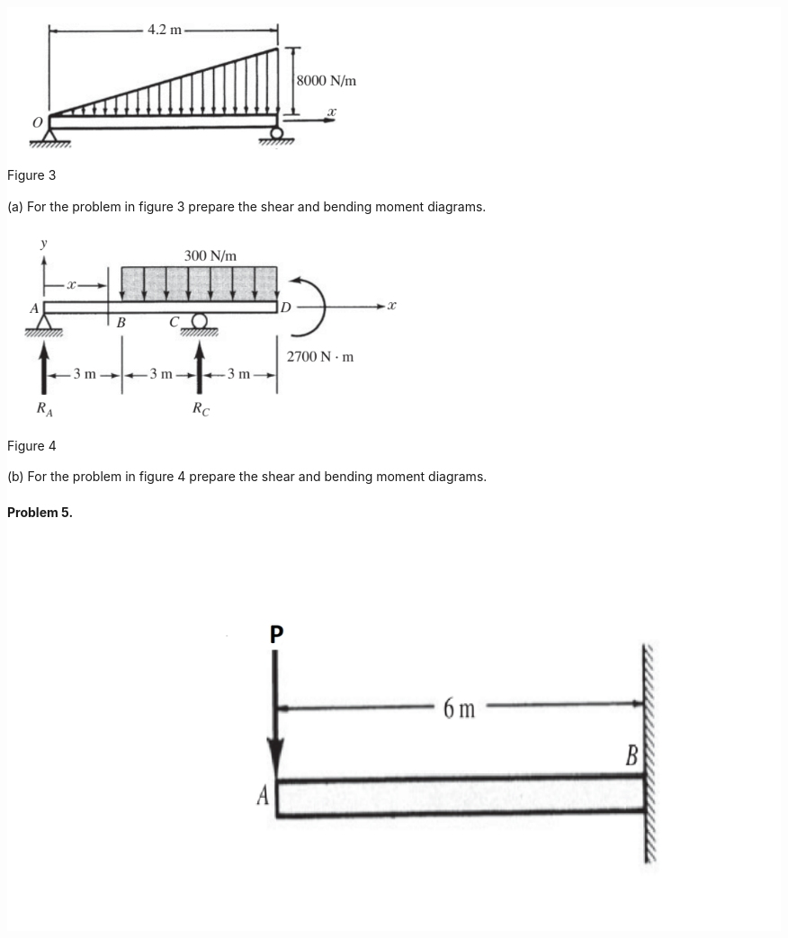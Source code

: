 ![](PF2.PNG)

Figure 3

(a) For the problem in figure 3 prepare the shear and bending moment diagrams.

![](PF3.PNG)

Figure 4

(b) For the problem in figure 4 prepare the shear and bending moment diagrams.

#### Problem 5. 

![](PF4.PNG)
